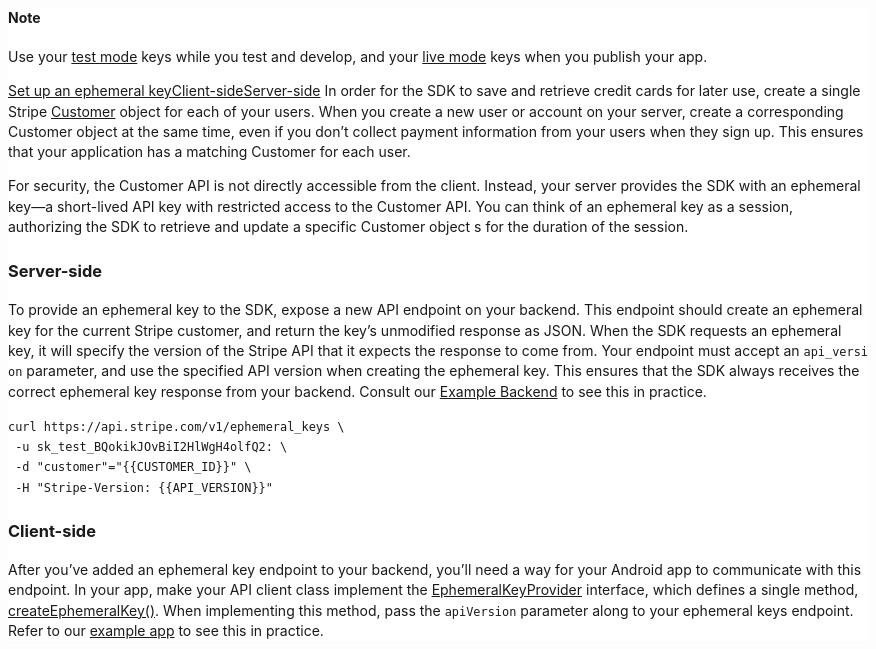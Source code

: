 #### Note

Use your [test mode](https://docs.stripe.com/keys#obtain-api-keys) keys while
you test and develop, and your [live
mode](https://docs.stripe.com/keys#test-live-modes) keys when you publish your
app.

[Set up an ephemeral
keyClient-sideServer-side](https://docs.stripe.com/mobile/android/basic#set-up-ephemeral-key)
In order for the SDK to save and retrieve credit cards for later use, create a
single Stripe [Customer](https://docs.stripe.com/api/customers) object for each
of your users. When you create a new user or account on your server, create a
corresponding Customer object at the same time, even if you don’t collect
payment information from your users when they sign up. This ensures that your
application has a matching Customer for each user.

For security, the Customer API is not directly accessible from the client.
Instead, your server provides the SDK with an ephemeral key—a short-lived API
key with restricted access to the Customer API. You can think of an ephemeral
key as a session, authorizing the SDK to retrieve and update a specific Customer
object s for the duration of the session.

### Server-side

To provide an ephemeral key to the SDK, expose a new API endpoint on your
backend. This endpoint should create an ephemeral key for the current Stripe
customer, and return the key’s unmodified response as JSON. When the SDK
requests an ephemeral key, it will specify the version of the Stripe API that it
expects the response to come from. Your endpoint must accept an `api_version`
parameter, and use the specified API version when creating the ephemeral key.
This ensures that the SDK always receives the correct ephemeral key response
from your backend. Consult our [Example
Backend](https://github.com/stripe/example-mobile-backend/blob/9ac448f8b5d49175d26c7b77fd6bd3c88703e838/web.rb#L25-L40)
to see this in practice.

```
curl https://api.stripe.com/v1/ephemeral_keys \
 -u sk_test_BQokikJOvBiI2HlWgH4olfQ2: \
 -d "customer"="{{CUSTOMER_ID}}" \
 -H "Stripe-Version: {{API_VERSION}}"
```

### Client-side

After you’ve added an ephemeral key endpoint to your backend, you’ll need a way
for your Android app to communicate with this endpoint. In your app, make your
API client class implement the
[EphemeralKeyProvider](https://stripe.dev/stripe-android/payments-core/com.stripe.android/-ephemeral-key-provider/index.html)
interface, which defines a single method,
[createEphemeralKey()](https://stripe.dev/stripe-android/payments-core/com.stripe.android/-ephemeral-key-provider/create-ephemeral-key.html).
When implementing this method, pass the `apiVersion` parameter along to your
ephemeral keys endpoint. Refer to our [example
app](https://github.com/stripe/stripe-android/blob/72eb77b0e5a4c785131c7b04e3d64a6b79dc6b33/example/src/main/java/com/stripe/example/service/ExampleEphemeralKeyProvider.kt)
to see this in practice.
